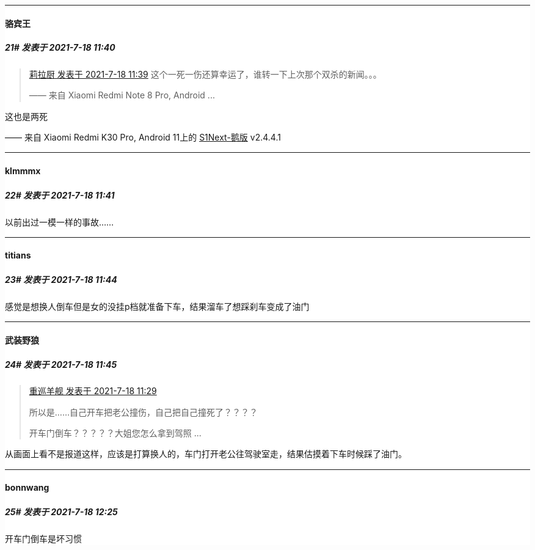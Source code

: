 
*****

####  骆宾王  
##### 21#       发表于 2021-7-18 11:40


<blockquote><a href="httphttps://bbs.saraba1st.com/2b/forum.php?mod=redirect&amp;goto=findpost&amp;pid=52005573&amp;ptid=2016110" target="_blank">莉拉厨 发表于 2021-7-18 11:39</a>
这个一死一伤还算幸运了，谁转一下上次那个双杀的新闻。。。

—— 来自 Xiaomi Redmi Note 8 Pro, Android ...</blockquote>
这也是两死

—— 来自 Xiaomi Redmi K30 Pro, Android 11上的 [S1Next-鹅版](https://github.com/ykrank/S1-Next/releases) v2.4.4.1


*****

####  klmmmx  
##### 22#       发表于 2021-7-18 11:41


以前出过一模一样的事故……


*****

####  titians  
##### 23#       发表于 2021-7-18 11:44


感觉是想换人倒车但是女的没挂p档就准备下车，结果溜车了想踩刹车变成了油门


*****

####  武装野狼  
##### 24#       发表于 2021-7-18 11:45


<blockquote><a href="httphttps://bbs.saraba1st.com/2b/forum.php?mod=redirect&amp;goto=findpost&amp;pid=52005449&amp;ptid=2016110" target="_blank">重巡羊舰 发表于 2021-7-18 11:29</a>

所以是……自己开车把老公撞伤，自己把自己撞死了？？？？

开车门倒车？？？？？大姐您怎么拿到驾照 ...</blockquote>
从画面上看不是报道这样，应该是打算换人的，车门打开老公往驾驶室走，结果估摸着下车时候踩了油门。


*****

####  bonnwang  
##### 25#       发表于 2021-7-18 12:25


开车门倒车是坏习惯

